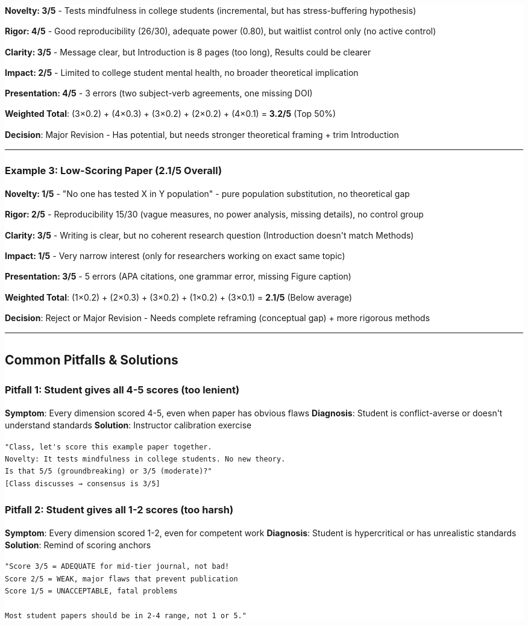 **Novelty: 3/5** - Tests mindfulness in college students (incremental, but has stress-buffering hypothesis)

**Rigor: 4/5** - Good reproducibility (26/30), adequate power (0.80), but waitlist control only (no active control)

**Clarity: 3/5** - Message clear, but Introduction is 8 pages (too long), Results could be clearer

**Impact: 2/5** - Limited to college student mental health, no broader theoretical implication

**Presentation: 4/5** - 3 errors (two subject-verb agreements, one missing DOI)

**Weighted Total**: (3×0.2) + (4×0.3) + (3×0.2) + (2×0.2) + (4×0.1) = **3.2/5** (Top 50%)

**Decision**: Major Revision - Has potential, but needs stronger theoretical framing + trim Introduction

---

### Example 3: Low-Scoring Paper (2.1/5 Overall)

**Novelty: 1/5** - "No one has tested X in Y population" - pure population substitution, no theoretical gap

**Rigor: 2/5** - Reproducibility 15/30 (vague measures, no power analysis, missing details), no control group

**Clarity: 3/5** - Writing is clear, but no coherent research question (Introduction doesn't match Methods)

**Impact: 1/5** - Very narrow interest (only for researchers working on exact same topic)

**Presentation: 3/5** - 5 errors (APA citations, one grammar error, missing Figure caption)

**Weighted Total**: (1×0.2) + (2×0.3) + (3×0.2) + (1×0.2) + (3×0.1) = **2.1/5** (Below average)

**Decision**: Reject or Major Revision - Needs complete reframing (conceptual gap) + more rigorous methods

---

## Common Pitfalls & Solutions

### Pitfall 1: Student gives all 4-5 scores (too lenient)
**Symptom**: Every dimension scored 4-5, even when paper has obvious flaws
**Diagnosis**: Student is conflict-averse or doesn't understand standards
**Solution**: Instructor calibration exercise
```
"Class, let's score this example paper together.
Novelty: It tests mindfulness in college students. No new theory.
Is that 5/5 (groundbreaking) or 3/5 (moderate)?"
[Class discusses → consensus is 3/5]
```

### Pitfall 2: Student gives all 1-2 scores (too harsh)
**Symptom**: Every dimension scored 1-2, even for competent work
**Diagnosis**: Student is hypercritical or has unrealistic standards
**Solution**: Remind of scoring anchors
```
"Score 3/5 = ADEQUATE for mid-tier journal, not bad!
Score 2/5 = WEAK, major flaws that prevent publication
Score 1/5 = UNACCEPTABLE, fatal problems

Most student papers should be in 2-4 range, not 1 or 5."
```
